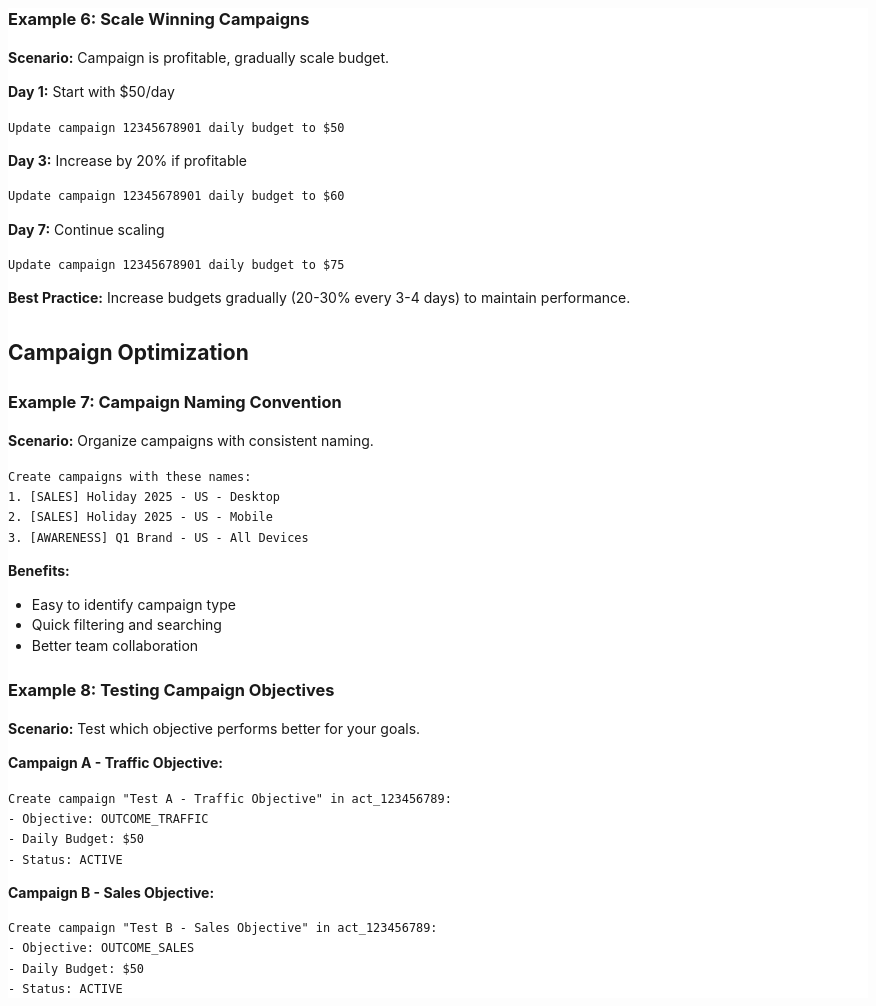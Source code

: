 ### Example 6: Scale Winning Campaigns

**Scenario:** Campaign is profitable, gradually scale budget.

**Day 1:** Start with $50/day
```
Update campaign 12345678901 daily budget to $50
```

**Day 3:** Increase by 20% if profitable
```
Update campaign 12345678901 daily budget to $60
```

**Day 7:** Continue scaling
```
Update campaign 12345678901 daily budget to $75
```

**Best Practice:** Increase budgets gradually (20-30% every 3-4 days) to maintain performance.

## Campaign Optimization

### Example 7: Campaign Naming Convention

**Scenario:** Organize campaigns with consistent naming.

```
Create campaigns with these names:
1. [SALES] Holiday 2025 - US - Desktop
2. [SALES] Holiday 2025 - US - Mobile
3. [AWARENESS] Q1 Brand - US - All Devices
```

**Benefits:**
- Easy to identify campaign type
- Quick filtering and searching
- Better team collaboration

### Example 8: Testing Campaign Objectives

**Scenario:** Test which objective performs better for your goals.

**Campaign A - Traffic Objective:**
```
Create campaign "Test A - Traffic Objective" in act_123456789:
- Objective: OUTCOME_TRAFFIC
- Daily Budget: $50
- Status: ACTIVE
```

**Campaign B - Sales Objective:**
```
Create campaign "Test B - Sales Objective" in act_123456789:
- Objective: OUTCOME_SALES
- Daily Budget: $50
- Status: ACTIVE
```
